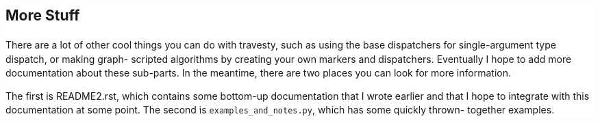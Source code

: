 ## More Stuff

There are a lot of other cool things you can do with travesty, such as using
the base dispatchers for single-argument type dispatch, or making graph-
scripted algorithms by creating your own markers and dispatchers. Eventually I
hope to add more documentation about these sub-parts. In the meantime, there
are two places you can look for more information.

The first is README2.rst, which contains some bottom-up documentation that I
wrote earlier and that I hope to integrate with this documentation at some
point. The second is `examples_and_notes.py`, which has some quickly thrown-
together examples.
